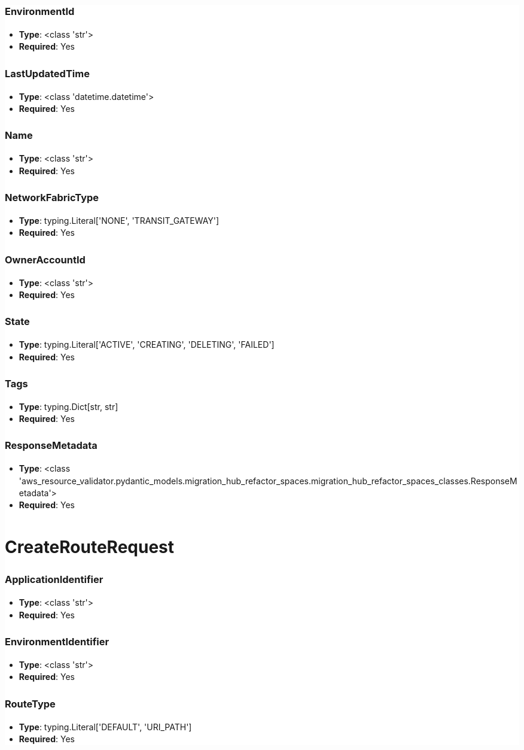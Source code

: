 ### EnvironmentId
- **Type**: <class 'str'>
- **Required**: Yes

### LastUpdatedTime
- **Type**: <class 'datetime.datetime'>
- **Required**: Yes

### Name
- **Type**: <class 'str'>
- **Required**: Yes

### NetworkFabricType
- **Type**: typing.Literal['NONE', 'TRANSIT_GATEWAY']
- **Required**: Yes

### OwnerAccountId
- **Type**: <class 'str'>
- **Required**: Yes

### State
- **Type**: typing.Literal['ACTIVE', 'CREATING', 'DELETING', 'FAILED']
- **Required**: Yes

### Tags
- **Type**: typing.Dict[str, str]
- **Required**: Yes

### ResponseMetadata
- **Type**: <class 'aws_resource_validator.pydantic_models.migration_hub_refactor_spaces.migration_hub_refactor_spaces_classes.ResponseMetadata'>
- **Required**: Yes


# CreateRouteRequest

### ApplicationIdentifier
- **Type**: <class 'str'>
- **Required**: Yes

### EnvironmentIdentifier
- **Type**: <class 'str'>
- **Required**: Yes

### RouteType
- **Type**: typing.Literal['DEFAULT', 'URI_PATH']
- **Required**: Yes
